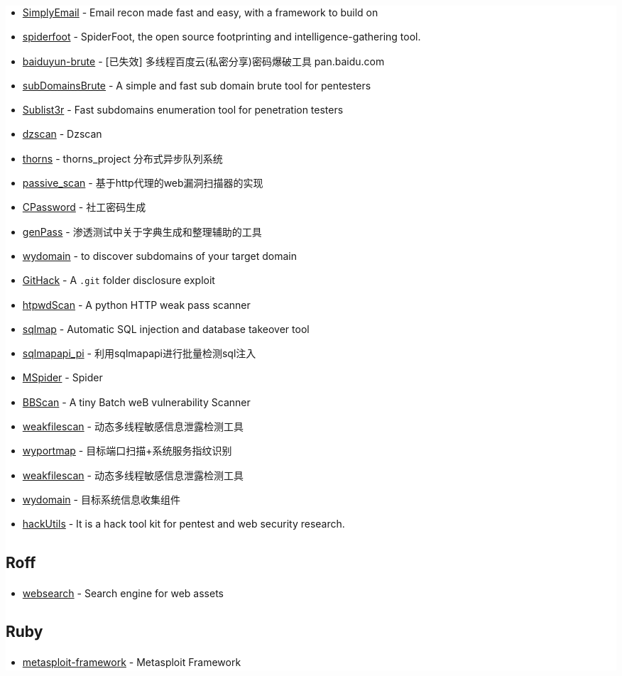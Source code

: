 - [SimplyEmail](https://github.com/killswitch-GUI/SimplyEmail) - Email recon made fast and easy, with a framework to build on

- [spiderfoot](https://github.com/smicallef/spiderfoot) - SpiderFoot, the open source footprinting and intelligence-gathering  tool.

- [baiduyun-brute](https://github.com/Xyntax/baiduyun-brute) - [已失效] 多线程百度云(私密分享)密码爆破工具 pan.baidu.com

- [subDomainsBrute](https://github.com/lijiejie/subDomainsBrute) - A simple and fast sub domain brute tool for pentesters

- [Sublist3r](https://github.com/aboul3la/Sublist3r) - Fast subdomains enumeration tool for penetration testers

- [dzscan](https://github.com/code-scan/dzscan) - Dzscan

- [thorns](https://github.com/ring04h/thorns) - thorns_project 分布式异步队列系统

- [passive_scan](https://github.com/c4bbage/passive_scan) - 基于http代理的web漏洞扫描器的实现

- [CPassword](https://github.com/cityofEmbera/CPassword) - 社工密码生成

- [genPass](https://github.com/he1m4n6a/genPass) - 渗透测试中关于字典生成和整理辅助的工具

- [wydomain](https://github.com/ring04h/wydomain) - to discover subdomains of your target domain

- [GitHack](https://github.com/lijiejie/GitHack) - A `.git` folder disclosure exploit

- [htpwdScan](https://github.com/lijiejie/htpwdScan) - A python HTTP weak pass scanner

- [sqlmap](https://github.com/sqlmapproject/sqlmap) - Automatic SQL injection and database takeover tool

- [sqlmapapi_pi](https://github.com/sowish/sqlmapapi_pi) - 利用sqlmapapi进行批量检测sql注入

- [MSpider](https://github.com/manning23/MSpider) - Spider

- [BBScan](https://github.com/lijiejie/BBScan) - A tiny Batch weB vulnerability Scanner

- [weakfilescan](https://github.com/80vul/weakfilescan) - 动态多线程敏感信息泄露检测工具

- [wyportmap](https://github.com/ring04h/wyportmap) - 目标端口扫描+系统服务指纹识别

- [weakfilescan](https://github.com/ring04h/weakfilescan) - 动态多线程敏感信息泄露检测工具

- [wydomain](https://github.com/sechacking/wydomain) - 目标系统信息收集组件

- [hackUtils](https://github.com/brianwrf/hackUtils) - It is a hack tool kit for pentest and web security research.



## Roff 

- [websearch](https://github.com/cuijianxiong/websearch) - Search engine for web assets



## Ruby 

- [metasploit-framework](https://github.com/hdm/metasploit-framework) - Metasploit Framework
